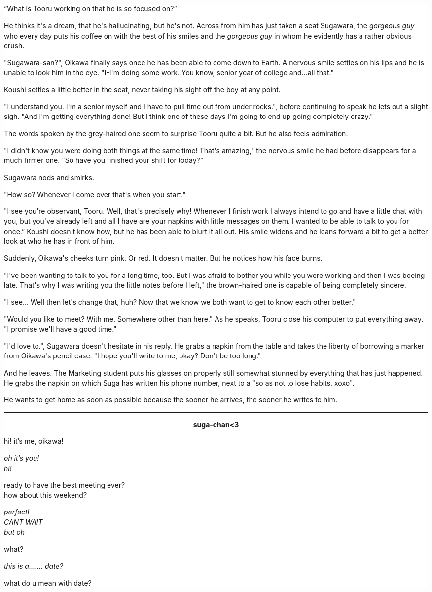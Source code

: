 “What is Tooru working on that he is so focused on?”

He thinks it's a dream, that he's hallucinating, but he's not. Across from him has just taken a seat Sugawara, the _gorgeous guy_ who every day puts his coffee on with the best of his smiles and the _gorgeous guy_ in whom he evidently has a rather obvious crush.

"Sugawara-san?", Oikawa finally says once he has been able to come down to Earth. A nervous smile settles on his lips and he is unable to look him in the eye. "I-I'm doing some work. You know, senior year of college and...all that."

Koushi settles a little better in the seat, never taking his sight off the boy at any point.

"I understand you. I'm a senior myself and I have to pull time out from under rocks.", before continuing to speak he lets out a slight sigh. "And I'm getting everything done! But I think one of these days I'm going to end up going completely crazy."

The words spoken by the grey-haired one seem to surprise Tooru quite a bit. But he also feels admiration.

"I didn't know you were doing both things at the same time! That's amazing," the nervous smile he had before disappears for a much firmer one. "So have you finished your shift for today?"

Sugawara nods and smirks.

"How so? Whenever I come over that's when you start."

"I see you're observant, Tooru. Well, that's precisely why! Whenever I finish work I always intend to go and have a little chat with you, but you've already left and all I have are your napkins with little messages on them. I wanted to be able to talk to you for once.” Koushi doesn't know how, but he has been able to blurt it all out. His smile widens and he leans forward a bit to get a better look at who he has in front of him.

Suddenly, Oikawa's cheeks turn pink. Or red. It doesn't matter. But he notices how his face burns.

"I've been wanting to talk to you for a long time, too. But I was afraid to bother you while you were working and then I was beeing late. That's why I was writing you the little notes before I left," the brown-haired one is capable of being completely sincere.

"I see... Well then let's change that, huh? Now that we know we both want to get to know each other better."

"Would you like to meet? With me. Somewhere other than here." As he speaks, Tooru close his computer to put everything away. "I promise we'll have a good time."

"I'd love to.", Sugawara doesn't hesitate in his reply. He grabs a napkin from the table and takes the liberty of borrowing a marker from Oikawa's pencil case. "I hope you'll write to me, okay? Don't be too long."

And he leaves. The Marketing student puts his glasses on properly still somewhat stunned by everything that has just happened. He grabs the napkin on which Suga has written his phone number, next to a "so as not to lose habits. xoxo".

He wants to get home as soon as possible because the sooner he arrives, the sooner he writes to him.

<hr/>
<p style="text-align:center;"><b>suga-chan<3</b></p>
<p class="text-align:right;">hi! it’s me, oikawa!</p>
<p><i>oh it’s you!<br/>
hi!
</i></p>
<p class="text-align:right;">ready to have the best meeting ever?<br/>
how about this weekend?
</p>
<p><i>perfect!<br/>
CANT WAIT<br/>
but oh
</i></p>
<p class="text-align:right;">what?</p>
<p><i>this is a....... date?</i></p>
<p class="text-align:right;">what do u mean with date?</p>